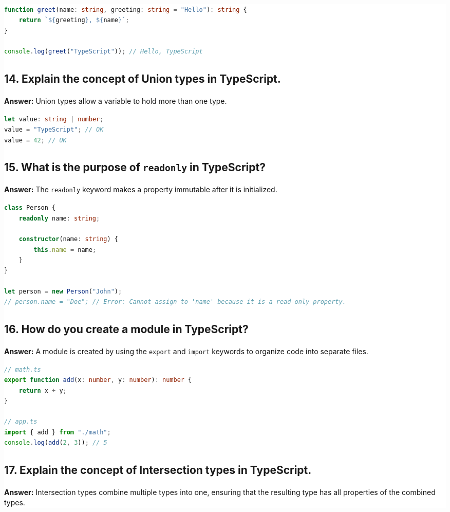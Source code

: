 ```typescript
function greet(name: string, greeting: string = "Hello"): string {
    return `${greeting}, ${name}`;
}

console.log(greet("TypeScript")); // Hello, TypeScript
```

## 14. Explain the concept of Union types in TypeScript.
**Answer:** Union types allow a variable to hold more than one type.

```typescript
let value: string | number;
value = "TypeScript"; // OK
value = 42; // OK
```

## 15. What is the purpose of `readonly` in TypeScript?
**Answer:** The `readonly` keyword makes a property immutable after it is initialized.

```typescript
class Person {
    readonly name: string;

    constructor(name: string) {
        this.name = name;
    }
}

let person = new Person("John");
// person.name = "Doe"; // Error: Cannot assign to 'name' because it is a read-only property.
```

## 16. How do you create a module in TypeScript?
**Answer:** A module is created by using the `export` and `import` keywords to organize code into separate files.

```typescript
// math.ts
export function add(x: number, y: number): number {
    return x + y;
}

// app.ts
import { add } from "./math";
console.log(add(2, 3)); // 5
```

## 17. Explain the concept of Intersection types in TypeScript.
**Answer:** Intersection types combine multiple types into one, ensuring that the resulting type has all properties of the combined types.
